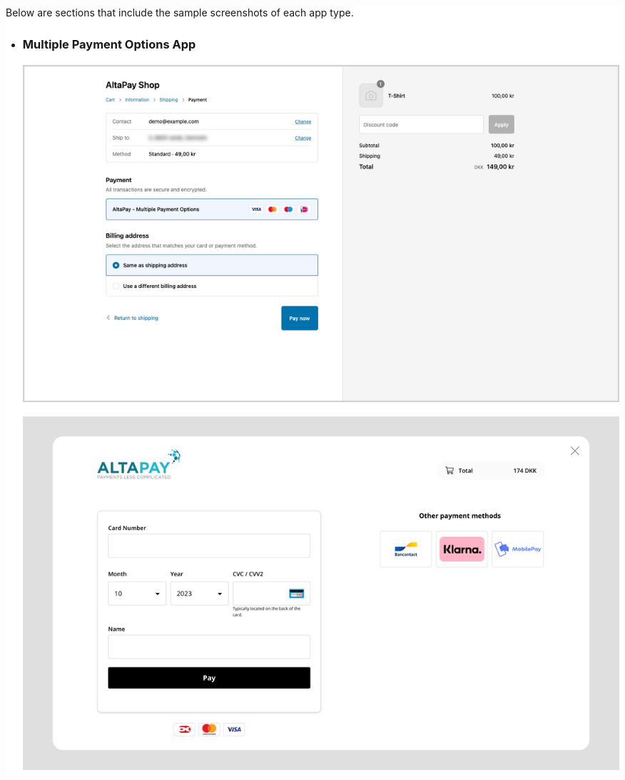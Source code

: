 Below are sections that include the sample screenshots of each app type.

  * ### Multiple Payment Options App

    ![shopify_settings_menu](/Docs/app_types/multi_app_checkout.jpg)

    ![checkout](/Docs/checkout_style/checkout.png)
